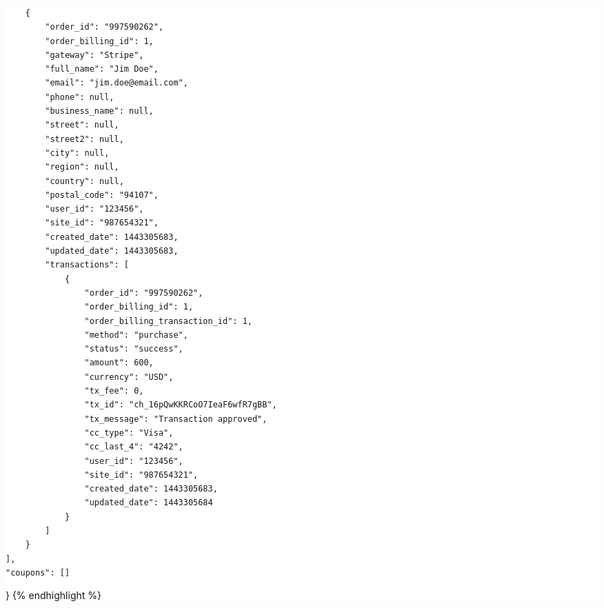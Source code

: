         {
            "order_id": "997590262",
            "order_billing_id": 1,
            "gateway": "Stripe",
            "full_name": "Jim Doe",
            "email": "jim.doe@email.com",
            "phone": null,
            "business_name": null,
            "street": null,
            "street2": null,
            "city": null,
            "region": null,
            "country": null,
            "postal_code": "94107",
            "user_id": "123456",
            "site_id": "987654321",
            "created_date": 1443305683,
            "updated_date": 1443305683,
            "transactions": [
                {
                    "order_id": "997590262",
                    "order_billing_id": 1,
                    "order_billing_transaction_id": 1,
                    "method": "purchase",
                    "status": "success",
                    "amount": 600,
                    "currency": "USD",
                    "tx_fee": 0,
                    "tx_id": "ch_16pQwKKRCoO7IeaF6wfR7gBB",
                    "tx_message": "Transaction approved",
                    "cc_type": "Visa",
                    "cc_last_4": "4242",
                    "user_id": "123456",
                    "site_id": "987654321",
                    "created_date": 1443305683,
                    "updated_date": 1443305684
                }
            ]
        }
    ],
    "coupons": []
}
{% endhighlight %}